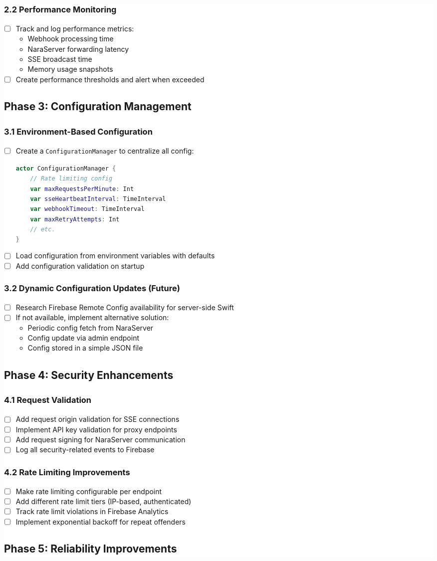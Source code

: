 
### 2.2 Performance Monitoring
- [ ] Track and log performance metrics:
  - Webhook processing time
  - NaraServer forwarding latency
  - SSE broadcast time
  - Memory usage snapshots
- [ ] Create performance thresholds and alert when exceeded

## Phase 3: Configuration Management

### 3.1 Environment-Based Configuration
- [ ] Create a `ConfigurationManager` to centralize all config:
  ```swift
  actor ConfigurationManager {
      // Rate limiting config
      var maxRequestsPerMinute: Int
      var sseHeartbeatInterval: TimeInterval
      var webhookTimeout: TimeInterval
      var maxRetryAttempts: Int
      // etc.
  }
  ```
- [ ] Load configuration from environment variables with defaults
- [ ] Add configuration validation on startup

### 3.2 Dynamic Configuration Updates (Future)
- [ ] Research Firebase Remote Config availability for server-side Swift
- [ ] If not available, implement alternative solution:
  - Periodic config fetch from NaraServer
  - Config update via admin endpoint
  - Config stored in a simple JSON file

## Phase 4: Security Enhancements

### 4.1 Request Validation
- [ ] Add request origin validation for SSE connections
- [ ] Implement API key validation for proxy endpoints
- [ ] Add request signing for NaraServer communication
- [ ] Log all security-related events to Firebase

### 4.2 Rate Limiting Improvements
- [ ] Make rate limiting configurable per endpoint
- [ ] Add different rate limit tiers (IP-based, authenticated)
- [ ] Track rate limit violations in Firebase Analytics
- [ ] Implement exponential backoff for repeat offenders

## Phase 5: Reliability Improvements
